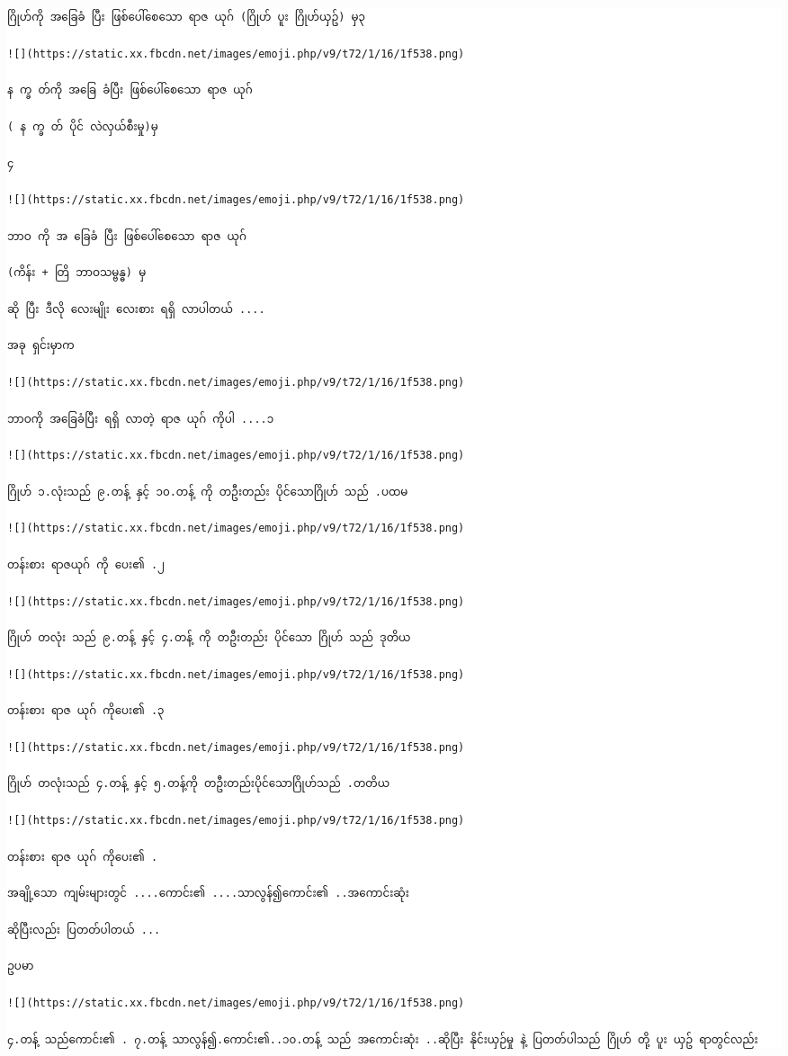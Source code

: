     ဂြိုဟ်ကို အခြေခံ ပြီး ဖြစ်ပေါ်စေသော ရာဇ ယုဂ် (ဂြိုဟ် ပူး ဂြိုဟ်ယှဥ်) မှ၃
    
    ![](https://static.xx.fbcdn.net/images/emoji.php/v9/t72/1/16/1f538.png)
    
    န က္ခ တ်ကို အခြေ ခံပြီး ဖြစ်ပေါ်စေသော ရာဇ ယုဂ်
    
    ( န က္ခ တ် ပိုင် လဲလှယ်စီးမှု)မှ
    
    ၄
    
    ![](https://static.xx.fbcdn.net/images/emoji.php/v9/t72/1/16/1f538.png)
    
    ဘာဝ ကို အ‌ ခြေခံ ပြီး ဖြစ်ပေါ်စေသော ရာဇ ယုဂ်
    
    (ကိန်း + တြိ ဘာဝသမ္ဗန္ဓ) မှ
    
    ဆို ပြီး ဒီလို လေးမျိုး လေးစား ရရှိ လာပါတယ် ....
    
    အခု ရှင်းမှာက
    
    ![](https://static.xx.fbcdn.net/images/emoji.php/v9/t72/1/16/1f538.png)
    
    ဘာဝကို အခြေခံပြီး ရရှိ လာတဲ့ ရာဇ ယုဂ် ကိုပါ ....၁
    
    ![](https://static.xx.fbcdn.net/images/emoji.php/v9/t72/1/16/1f538.png)
    
    ဂြိုဟ် ၁.လုံးသည် ၉.တန့် နှင့် ၁၀.တန့် ကို တဦးတည်း ပိုင်သောဂြိုဟ် သည် .ပထမ
    
    ![](https://static.xx.fbcdn.net/images/emoji.php/v9/t72/1/16/1f538.png)
    
    တန်းစား ရာဇယုဂ် ကို ပေး၏ .၂
    
    ![](https://static.xx.fbcdn.net/images/emoji.php/v9/t72/1/16/1f538.png)
    
    ဂြိုဟ် တလုံး သည် ၉.တန့် နှင့် ၄.တန့် ကို တဦးတည်း ပိုင်သော ဂြိုဟ် သည် ဒုတိယ
    
    ![](https://static.xx.fbcdn.net/images/emoji.php/v9/t72/1/16/1f538.png)
    
    တန်းစား ရာဇ ယုဂ် ကိုပေး၏ .၃
    
    ![](https://static.xx.fbcdn.net/images/emoji.php/v9/t72/1/16/1f538.png)
    
    ဂြိုဟ် တလုံးသည် ၄.တန့် နှင့် ၅.တန့်ကို တဦးတည်းပိုင်သောဂြိုဟ်သည် .တတိယ
    
    ![](https://static.xx.fbcdn.net/images/emoji.php/v9/t72/1/16/1f538.png)
    
    တန်းစား ရာဇ ယုဂ် ကိုပေး၏ .
    
    အချို့သော ကျမ်းများတွင် ....ကောင်း၏ ....သာလွန်၍ကောင်း၏ ..အကောင်းဆုံး
    
    ဆိုပြီးလည်း ပြတတ်ပါတယ် ...
    
    ဥပမာ
    
    ![](https://static.xx.fbcdn.net/images/emoji.php/v9/t72/1/16/1f538.png)
    
    ၄.တန့် သည်ကောင်း၏ . ၇.တန့် သာလွန်၍.ကောင်း၏..၁၀.တန့် သည် အကောင်းဆုံး ..ဆိုပြီး နိုင်းယှဉ်မှု နဲ့ ပြတတ်ပါသည် ဂြိုဟ် တို့ ပူး ယှဥ် ရာတွင်လည်း
    